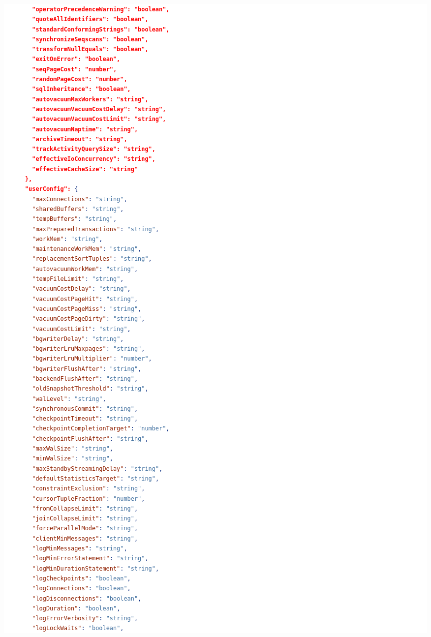 ```json
        "operatorPrecedenceWarning": "boolean",
        "quoteAllIdentifiers": "boolean",
        "standardConformingStrings": "boolean",
        "synchronizeSeqscans": "boolean",
        "transformNullEquals": "boolean",
        "exitOnError": "boolean",
        "seqPageCost": "number",
        "randomPageCost": "number",
        "sqlInheritance": "boolean",
        "autovacuumMaxWorkers": "string",
        "autovacuumVacuumCostDelay": "string",
        "autovacuumVacuumCostLimit": "string",
        "autovacuumNaptime": "string",
        "archiveTimeout": "string",
        "trackActivityQuerySize": "string",
        "effectiveIoConcurrency": "string",
        "effectiveCacheSize": "string"
      },
      "userConfig": {
        "maxConnections": "string",
        "sharedBuffers": "string",
        "tempBuffers": "string",
        "maxPreparedTransactions": "string",
        "workMem": "string",
        "maintenanceWorkMem": "string",
        "replacementSortTuples": "string",
        "autovacuumWorkMem": "string",
        "tempFileLimit": "string",
        "vacuumCostDelay": "string",
        "vacuumCostPageHit": "string",
        "vacuumCostPageMiss": "string",
        "vacuumCostPageDirty": "string",
        "vacuumCostLimit": "string",
        "bgwriterDelay": "string",
        "bgwriterLruMaxpages": "string",
        "bgwriterLruMultiplier": "number",
        "bgwriterFlushAfter": "string",
        "backendFlushAfter": "string",
        "oldSnapshotThreshold": "string",
        "walLevel": "string",
        "synchronousCommit": "string",
        "checkpointTimeout": "string",
        "checkpointCompletionTarget": "number",
        "checkpointFlushAfter": "string",
        "maxWalSize": "string",
        "minWalSize": "string",
        "maxStandbyStreamingDelay": "string",
        "defaultStatisticsTarget": "string",
        "constraintExclusion": "string",
        "cursorTupleFraction": "number",
        "fromCollapseLimit": "string",
        "joinCollapseLimit": "string",
        "forceParallelMode": "string",
        "clientMinMessages": "string",
        "logMinMessages": "string",
        "logMinErrorStatement": "string",
        "logMinDurationStatement": "string",
        "logCheckpoints": "boolean",
        "logConnections": "boolean",
        "logDisconnections": "boolean",
        "logDuration": "boolean",
        "logErrorVerbosity": "string",
        "logLockWaits": "boolean",
```